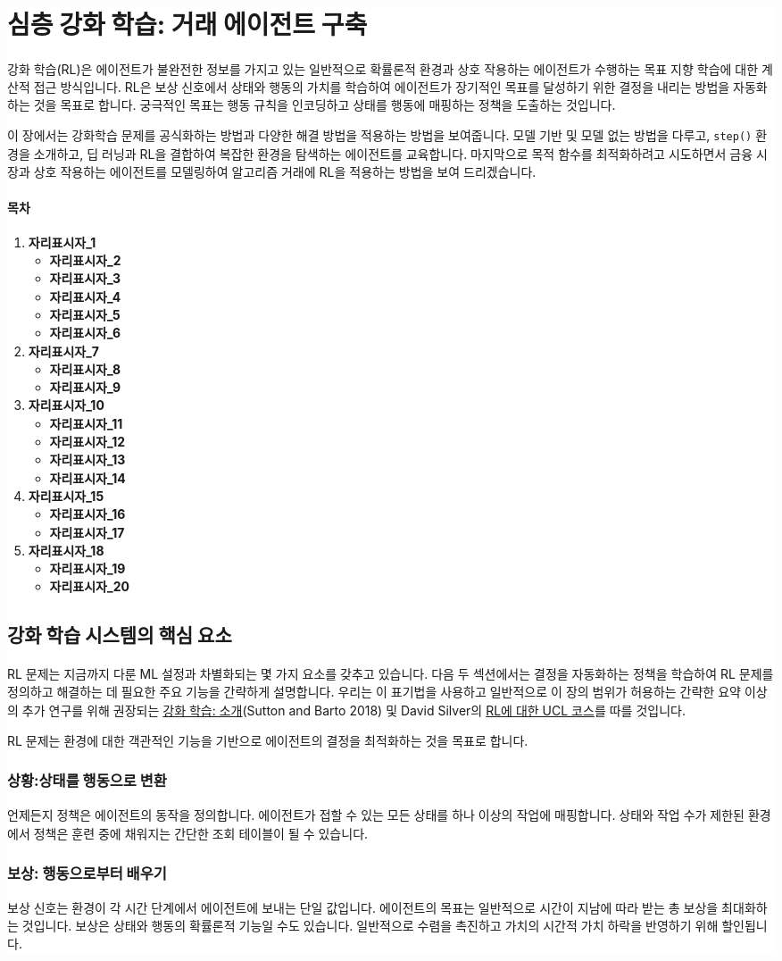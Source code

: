 # 심층 강화 학습: 거래 에이전트 구축

강화 학습(RL)은 에이전트가 불완전한 정보를 가지고 있는 일반적으로 확률론적 환경과 상호 작용하는 에이전트가 수행하는 목표 지향 학습에 대한 계산적 접근 방식입니다. RL은 보상 신호에서 상태와 행동의 가치를 학습하여 에이전트가 장기적인 목표를 달성하기 위한 결정을 내리는 방법을 자동화하는 것을 목표로 합니다. 궁극적인 목표는 행동 규칙을 인코딩하고 상태를 행동에 매핑하는 정책을 도출하는 것입니다.

이 장에서는 강화학습 문제를 공식화하는 방법과 다양한 해결 방법을 적용하는 방법을 보여줍니다. 모델 기반 및 모델 없는 방법을 다루고, `step()` 환경을 소개하고, 딥 러닝과 RL을 결합하여 복잡한 환경을 탐색하는 에이전트를 교육합니다. 마지막으로 목적 함수를 최적화하려고 시도하면서 금융 시장과 상호 작용하는 에이전트를 모델링하여 알고리즘 거래에 RL을 적용하는 방법을 보여 드리겠습니다.

#### 목차

1. __자리표시자_1__
    * __자리표시자_2__
    * __자리표시자_3__
    * __자리표시자_4__
    * __자리표시자_5__
    * __자리표시자_6__
2. __자리표시자_7__
    * __자리표시자_8__
    * __자리표시자_9__
3. __자리표시자_10__
    * __자리표시자_11__
    * __자리표시자_12__
    * __자리표시자_13__
    * __자리표시자_14__
4. __자리표시자_15__
    * __자리표시자_16__
    * __자리표시자_17__
5. __자리표시자_18__
    * __자리표시자_19__
    * __자리표시자_20__

## 강화 학습 시스템의 핵심 요소

RL 문제는 지금까지 다룬 ML 설정과 차별화되는 몇 가지 요소를 갖추고 있습니다. 다음 두 섹션에서는 결정을 자동화하는 정책을 학습하여 RL 문제를 정의하고 해결하는 데 필요한 주요 기능을 간략하게 설명합니다. 
우리는 이 표기법을 사용하고 일반적으로 이 장의 범위가 허용하는 간략한 요약 이상의 추가 연구를 위해 권장되는 [강화 학습: 소개](https://web.stanford.edu/class/psych209/Readings/SuttonBartoIPRLBook2ndEd.pdf)(Sutton and Barto 2018) 및 David Silver의 [RL에 대한 UCL 코스](https://www.davidsilver.uk/teaching/)를 따를 것입니다.

RL 문제는 환경에 대한 객관적인 기능을 기반으로 에이전트의 결정을 최적화하는 것을 목표로 합니다.

### 상황:상태를 행동으로 변환
언제든지 정책은 에이전트의 동작을 정의합니다. 에이전트가 접할 수 있는 모든 상태를 하나 이상의 작업에 매핑합니다. 상태와 작업 수가 제한된 환경에서 정책은 훈련 중에 채워지는 간단한 조회 테이블이 될 수 있습니다.

### 보상: 행동으로부터 배우기

보상 신호는 환경이 각 시간 단계에서 에이전트에 보내는 단일 값입니다. 에이전트의 목표는 일반적으로 시간이 지남에 따라 받는 총 보상을 최대화하는 것입니다. 보상은 상태와 행동의 확률론적 기능일 수도 있습니다. 일반적으로 수렴을 촉진하고 가치의 시간적 가치 하락을 반영하기 위해 할인됩니다.
 